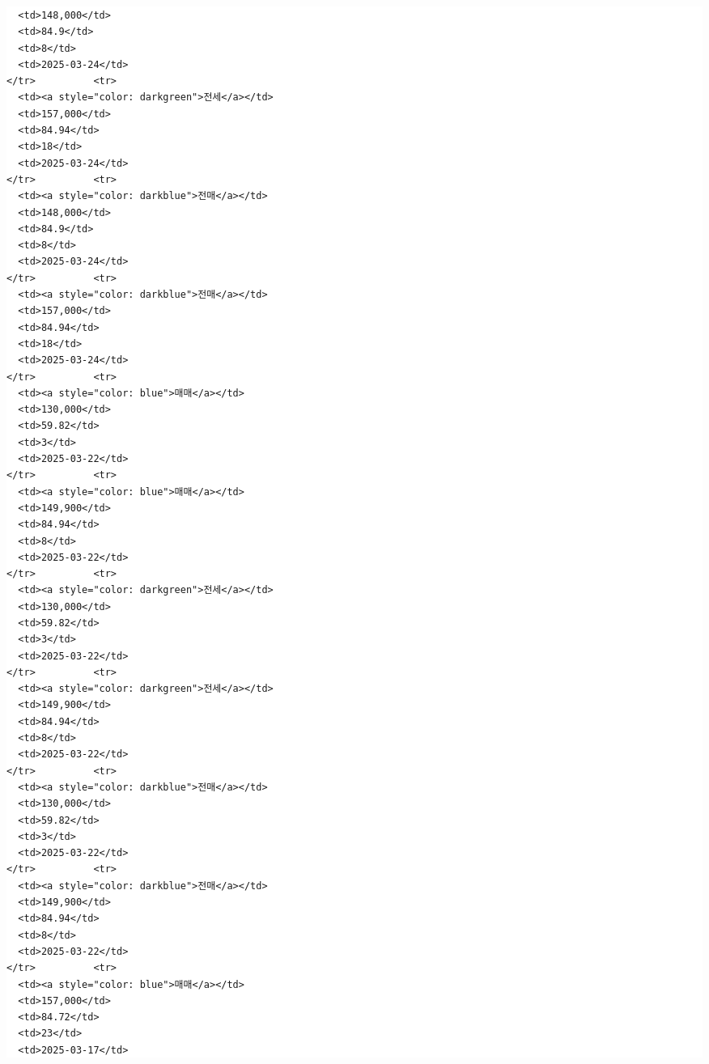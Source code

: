       <td>148,000</td>
      <td>84.9</td>
      <td>8</td>
      <td>2025-03-24</td>
    </tr>          <tr>
      <td><a style="color: darkgreen">전세</a></td>
      <td>157,000</td>
      <td>84.94</td>
      <td>18</td>
      <td>2025-03-24</td>
    </tr>          <tr>
      <td><a style="color: darkblue">전매</a></td>
      <td>148,000</td>
      <td>84.9</td>
      <td>8</td>
      <td>2025-03-24</td>
    </tr>          <tr>
      <td><a style="color: darkblue">전매</a></td>
      <td>157,000</td>
      <td>84.94</td>
      <td>18</td>
      <td>2025-03-24</td>
    </tr>          <tr>
      <td><a style="color: blue">매매</a></td>
      <td>130,000</td>
      <td>59.82</td>
      <td>3</td>
      <td>2025-03-22</td>
    </tr>          <tr>
      <td><a style="color: blue">매매</a></td>
      <td>149,900</td>
      <td>84.94</td>
      <td>8</td>
      <td>2025-03-22</td>
    </tr>          <tr>
      <td><a style="color: darkgreen">전세</a></td>
      <td>130,000</td>
      <td>59.82</td>
      <td>3</td>
      <td>2025-03-22</td>
    </tr>          <tr>
      <td><a style="color: darkgreen">전세</a></td>
      <td>149,900</td>
      <td>84.94</td>
      <td>8</td>
      <td>2025-03-22</td>
    </tr>          <tr>
      <td><a style="color: darkblue">전매</a></td>
      <td>130,000</td>
      <td>59.82</td>
      <td>3</td>
      <td>2025-03-22</td>
    </tr>          <tr>
      <td><a style="color: darkblue">전매</a></td>
      <td>149,900</td>
      <td>84.94</td>
      <td>8</td>
      <td>2025-03-22</td>
    </tr>          <tr>
      <td><a style="color: blue">매매</a></td>
      <td>157,000</td>
      <td>84.72</td>
      <td>23</td>
      <td>2025-03-17</td>